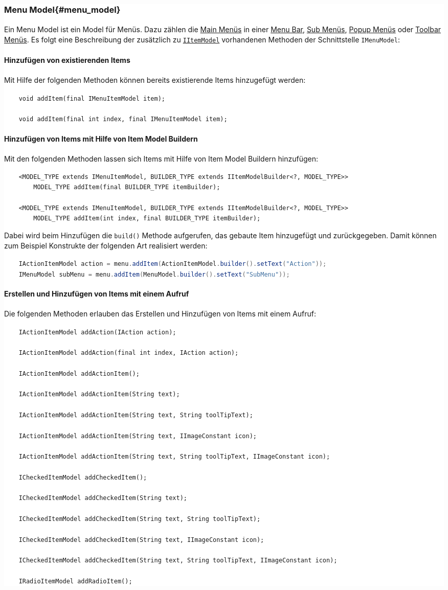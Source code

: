 
### Menu Model{#menu_model}

Ein Menu Model ist ein Model für Menüs. Dazu zählen die [Main Menüs](#main_menu) in einer [Menu Bar](#menu_bar), [Sub Menüs](#sub_menu), [Popup Menüs](#popup_menu) oder [Toolbar Menüs](#tool_bar_menu). Es folgt eine Beschreibung der zusätzlich zu [`IItemModel`](#item_model_interface) vorhandenen Methoden der Schnittstelle `IMenuModel`:

#### Hinzufügen von existierenden Items

Mit Hilfe der folgenden Methoden können bereits existierende Items hinzugefügt werden:

~~~
	void addItem(final IMenuItemModel item);

	void addItem(final int index, final IMenuItemModel item);
~~~

#### Hinzufügen von Items mit Hilfe von Item Model Buildern

Mit den folgenden Methoden lassen sich Items mit Hilfe von Item Model Buildern hinzufügen:

~~~
	<MODEL_TYPE extends IMenuItemModel, BUILDER_TYPE extends IItemModelBuilder<?, MODEL_TYPE>> 
		MODEL_TYPE addItem(final BUILDER_TYPE itemBuilder);

	<MODEL_TYPE extends IMenuItemModel, BUILDER_TYPE extends IItemModelBuilder<?, MODEL_TYPE>> 
		MODEL_TYPE addItem(int index, final BUILDER_TYPE itemBuilder);
~~~

Dabei wird beim Hinzufügen die `build()` Methode aufgerufen, das gebaute Item hinzugefügt und zurückgegeben. Damit können zum Beispiel Konstrukte der folgenden Art realisiert werden:

~~~{.java .numberLines startFrom="1"}
	IActionItemModel action = menu.addItem(ActionItemModel.builder().setText("Action"));
	IMenuModel subMenu = menu.addItem(MenuModel.builder().setText("SubMenu"));
~~~

#### Erstellen und Hinzufügen von Items mit einem Aufruf

Die folgenden Methoden erlauben das Erstellen und Hinzufügen von Items mit einem Aufruf:

~~~
	IActionItemModel addAction(IAction action);

	IActionItemModel addAction(final int index, IAction action);

	IActionItemModel addActionItem();

	IActionItemModel addActionItem(String text);

	IActionItemModel addActionItem(String text, String toolTipText);

	IActionItemModel addActionItem(String text, IImageConstant icon);

	IActionItemModel addActionItem(String text, String toolTipText, IImageConstant icon);

	ICheckedItemModel addCheckedItem();

	ICheckedItemModel addCheckedItem(String text);

	ICheckedItemModel addCheckedItem(String text, String toolTipText);

	ICheckedItemModel addCheckedItem(String text, IImageConstant icon);

	ICheckedItemModel addCheckedItem(String text, String toolTipText, IImageConstant icon);

	IRadioItemModel addRadioItem();

~~~
